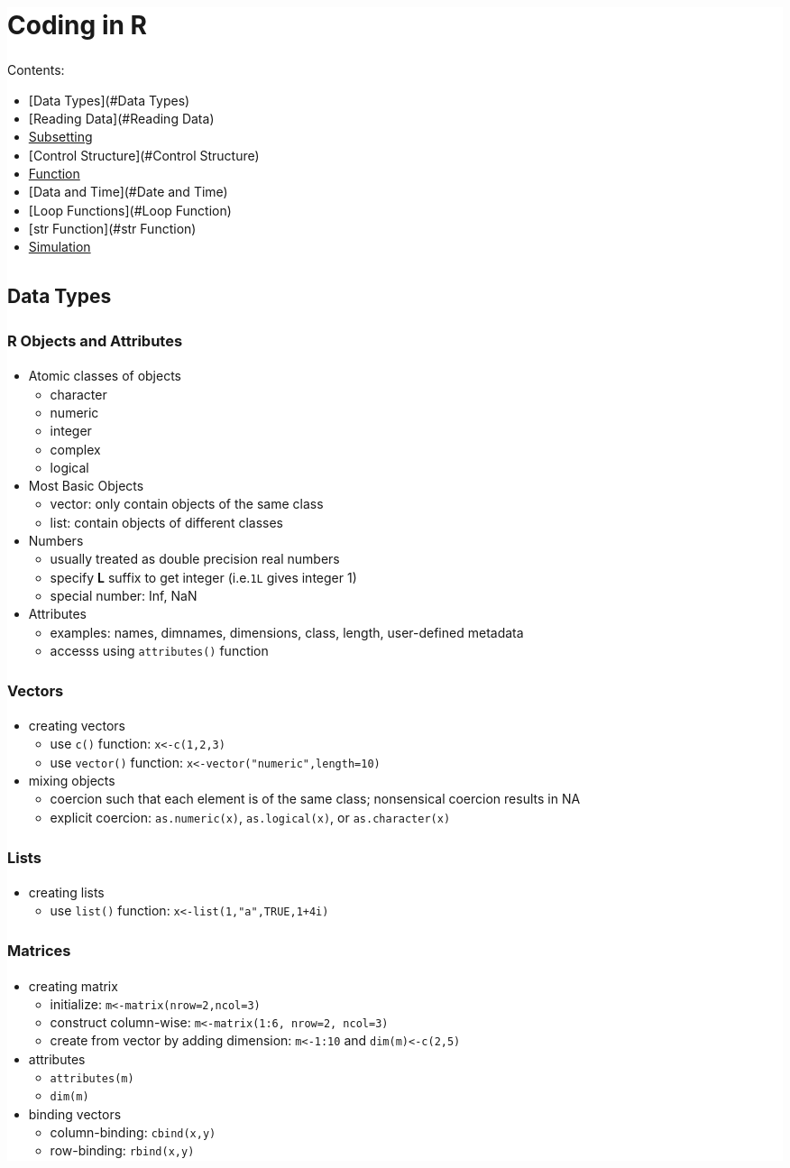 # Coding in R

Contents:

- [Data Types](#Data Types)
- [Reading Data](#Reading Data)
- [Subsetting](#Subsetting)
- [Control Structure](#Control Structure)
- [Function](#Function)
- [Data and Time](#Date and Time)
- [Loop Functions](#Loop Function)
- [str Function](#str Function)
- [Simulation](#Simulation)

<a name="Data Types"/>

## Data Types

### R Objects and Attributes
+ Atomic classes of objects
  - character 
  - numeric
  - integer
  - complex
  - logical
+ Most Basic Objects
  - vector: only contain objects of the same class
  - list: contain objects of different classes
+ Numbers
  - usually treated as double precision real numbers
  - specify **L** suffix to get integer (i.e.`1L` gives integer 1)
  - special number: Inf, NaN
+ Attributes
  - examples: names, dimnames, dimensions, class, length, user-defined metadata
  - accesss using `attributes()` function

### Vectors 
+ creating vectors
  - use `c()` function: `x<-c(1,2,3)`
  - use `vector()` function: `x<-vector("numeric",length=10)`
+ mixing objects
  - coercion such that each element is of the same class; nonsensical coercion results in NA
  - explicit coercion: `as.numeric(x)`, `as.logical(x)`, or `as.character(x)`

### Lists
+ creating lists
  - use `list()` function: `x<-list(1,"a",TRUE,1+4i)`

### Matrices
+ creating matrix
  - initialize: `m<-matrix(nrow=2,ncol=3)`
  - construct column-wise: `m<-matrix(1:6, nrow=2, ncol=3)`
  - create from vector by adding dimension: `m<-1:10` and `dim(m)<-c(2,5)`
+ attributes
  - `attributes(m)`
  - `dim(m)`
+ binding vectors
  - column-binding: `cbind(x,y)`
  - row-binding: `rbind(x,y)`
